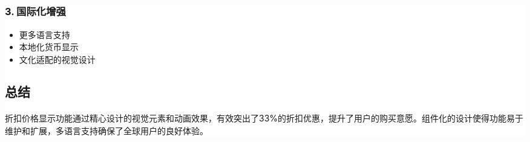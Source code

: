 ### 3. 国际化增强
- 更多语言支持
- 本地化货币显示
- 文化适配的视觉设计

## 总结

折扣价格显示功能通过精心设计的视觉元素和动画效果，有效突出了33%的折扣优惠，提升了用户的购买意愿。组件化的设计使得功能易于维护和扩展，多语言支持确保了全球用户的良好体验。

